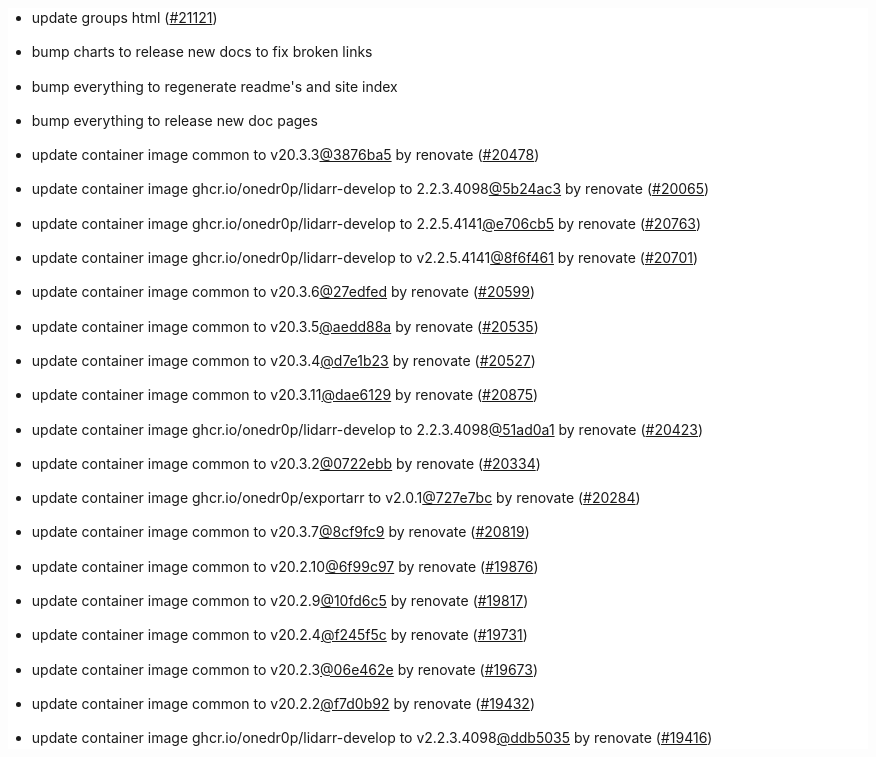 - update groups html ([#21121](https://github.com/truecharts/charts/issues/21121))

- bump charts to release new docs to fix broken links

- bump everything to regenerate readme's and site index

- bump everything to release new doc pages

- update container image common to v20.3.3[@3876ba5](https://github.com/3876ba5) by renovate ([#20478](https://github.com/truecharts/charts/issues/20478))

- update container image ghcr.io/onedr0p/lidarr-develop to 2.2.3.4098[@5b24ac3](https://github.com/5b24ac3) by renovate ([#20065](https://github.com/truecharts/charts/issues/20065))

- update container image ghcr.io/onedr0p/lidarr-develop to 2.2.5.4141[@e706cb5](https://github.com/e706cb5) by renovate ([#20763](https://github.com/truecharts/charts/issues/20763))

- update container image ghcr.io/onedr0p/lidarr-develop to v2.2.5.4141[@8f6f461](https://github.com/8f6f461) by renovate ([#20701](https://github.com/truecharts/charts/issues/20701))

- update container image common to v20.3.6[@27edfed](https://github.com/27edfed) by renovate ([#20599](https://github.com/truecharts/charts/issues/20599))

- update container image common to v20.3.5[@aedd88a](https://github.com/aedd88a) by renovate ([#20535](https://github.com/truecharts/charts/issues/20535))

- update container image common to v20.3.4[@d7e1b23](https://github.com/d7e1b23) by renovate ([#20527](https://github.com/truecharts/charts/issues/20527))

- update container image common to v20.3.11[@dae6129](https://github.com/dae6129) by renovate ([#20875](https://github.com/truecharts/charts/issues/20875))

- update container image ghcr.io/onedr0p/lidarr-develop to 2.2.3.4098[@51ad0a1](https://github.com/51ad0a1) by renovate ([#20423](https://github.com/truecharts/charts/issues/20423))

- update container image common to v20.3.2[@0722ebb](https://github.com/0722ebb) by renovate ([#20334](https://github.com/truecharts/charts/issues/20334))

- update container image ghcr.io/onedr0p/exportarr to v2.0.1[@727e7bc](https://github.com/727e7bc) by renovate ([#20284](https://github.com/truecharts/charts/issues/20284))

- update container image common to v20.3.7[@8cf9fc9](https://github.com/8cf9fc9) by renovate ([#20819](https://github.com/truecharts/charts/issues/20819))

- update container image common to v20.2.10[@6f99c97](https://github.com/6f99c97) by renovate ([#19876](https://github.com/truecharts/charts/issues/19876))

- update container image common to v20.2.9[@10fd6c5](https://github.com/10fd6c5) by renovate ([#19817](https://github.com/truecharts/charts/issues/19817))

- update container image common to v20.2.4[@f245f5c](https://github.com/f245f5c) by renovate ([#19731](https://github.com/truecharts/charts/issues/19731))

- update container image common to v20.2.3[@06e462e](https://github.com/06e462e) by renovate ([#19673](https://github.com/truecharts/charts/issues/19673))

- update container image common to v20.2.2[@f7d0b92](https://github.com/f7d0b92) by renovate ([#19432](https://github.com/truecharts/charts/issues/19432))

- update container image ghcr.io/onedr0p/lidarr-develop to v2.2.3.4098[@ddb5035](https://github.com/ddb5035) by renovate ([#19416](https://github.com/truecharts/charts/issues/19416))
